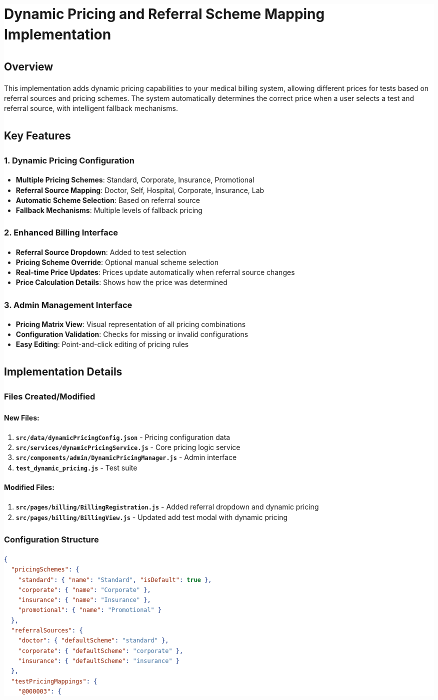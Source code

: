 # Dynamic Pricing and Referral Scheme Mapping Implementation

## Overview

This implementation adds dynamic pricing capabilities to your medical billing system, allowing different prices for tests based on referral sources and pricing schemes. The system automatically determines the correct price when a user selects a test and referral source, with intelligent fallback mechanisms.

## Key Features

### 1. **Dynamic Pricing Configuration**
- **Multiple Pricing Schemes**: Standard, Corporate, Insurance, Promotional
- **Referral Source Mapping**: Doctor, Self, Hospital, Corporate, Insurance, Lab
- **Automatic Scheme Selection**: Based on referral source
- **Fallback Mechanisms**: Multiple levels of fallback pricing

### 2. **Enhanced Billing Interface**
- **Referral Source Dropdown**: Added to test selection
- **Pricing Scheme Override**: Optional manual scheme selection
- **Real-time Price Updates**: Prices update automatically when referral source changes
- **Price Calculation Details**: Shows how the price was determined

### 3. **Admin Management Interface**
- **Pricing Matrix View**: Visual representation of all pricing combinations
- **Configuration Validation**: Checks for missing or invalid configurations
- **Easy Editing**: Point-and-click editing of pricing rules

## Implementation Details

### Files Created/Modified

#### New Files:
1. **`src/data/dynamicPricingConfig.json`** - Pricing configuration data
2. **`src/services/dynamicPricingService.js`** - Core pricing logic service
3. **`src/components/admin/DynamicPricingManager.js`** - Admin interface
4. **`test_dynamic_pricing.js`** - Test suite

#### Modified Files:
1. **`src/pages/billing/BillingRegistration.js`** - Added referral dropdown and dynamic pricing
2. **`src/pages/billing/BillingView.js`** - Updated add test modal with dynamic pricing

### Configuration Structure

```json
{
  "pricingSchemes": {
    "standard": { "name": "Standard", "isDefault": true },
    "corporate": { "name": "Corporate" },
    "insurance": { "name": "Insurance" },
    "promotional": { "name": "Promotional" }
  },
  "referralSources": {
    "doctor": { "defaultScheme": "standard" },
    "corporate": { "defaultScheme": "corporate" },
    "insurance": { "defaultScheme": "insurance" }
  },
  "testPricingMappings": {
    "@000003": {
```